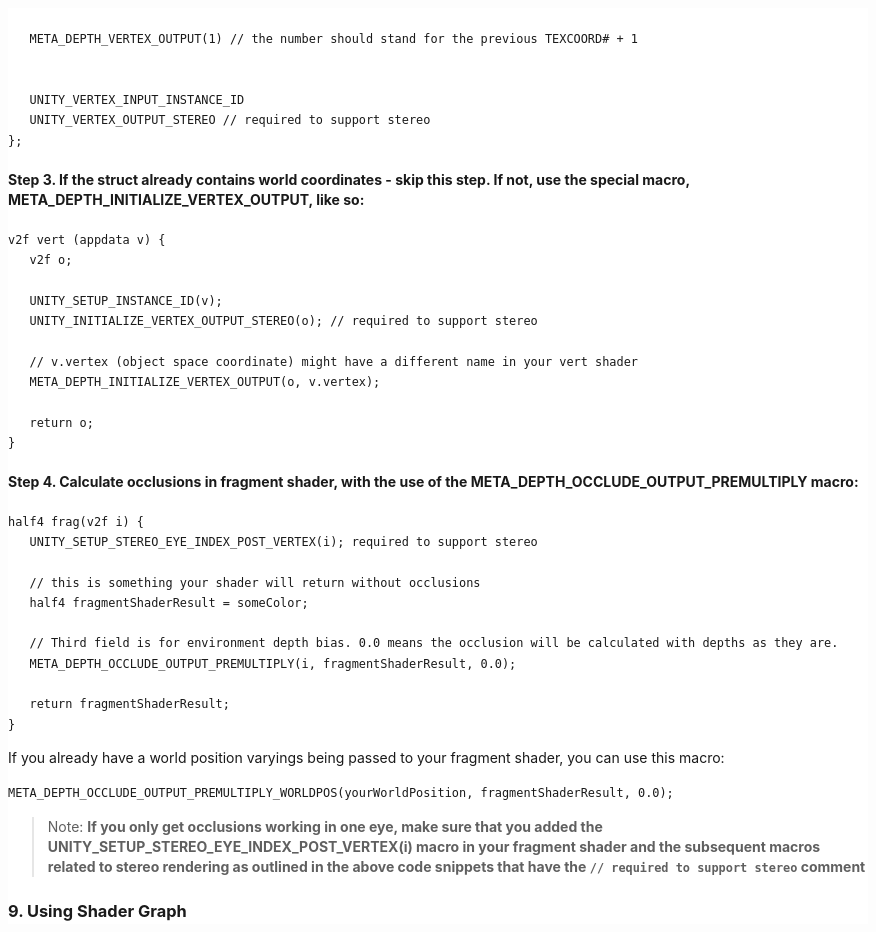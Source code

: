 ```ShaderLab

   META_DEPTH_VERTEX_OUTPUT(1) // the number should stand for the previous TEXCOORD# + 1


   UNITY_VERTEX_INPUT_INSTANCE_ID
   UNITY_VERTEX_OUTPUT_STEREO // required to support stereo
};
```
#### Step 3. If the struct already contains world coordinates - skip this step. If not, use the special macro, META_DEPTH_INITIALIZE_VERTEX_OUTPUT, like so:
```Shaderlab
v2f vert (appdata v) {
   v2f o;

   UNITY_SETUP_INSTANCE_ID(v);
   UNITY_INITIALIZE_VERTEX_OUTPUT_STEREO(o); // required to support stereo

   // v.vertex (object space coordinate) might have a different name in your vert shader
   META_DEPTH_INITIALIZE_VERTEX_OUTPUT(o, v.vertex);

   return o;
}
```
#### Step 4. Calculate occlusions in fragment shader, with the use of the META_DEPTH_OCCLUDE_OUTPUT_PREMULTIPLY macro:
```Shaderlab
half4 frag(v2f i) {
   UNITY_SETUP_STEREO_EYE_INDEX_POST_VERTEX(i); required to support stereo

   // this is something your shader will return without occlusions
   half4 fragmentShaderResult = someColor;

   // Third field is for environment depth bias. 0.0 means the occlusion will be calculated with depths as they are.
   META_DEPTH_OCCLUDE_OUTPUT_PREMULTIPLY(i, fragmentShaderResult, 0.0);

   return fragmentShaderResult;
}
```
If you already have a world position varyings being passed to your fragment shader, you can use this macro:
```Shaderlab
META_DEPTH_OCCLUDE_OUTPUT_PREMULTIPLY_WORLDPOS(yourWorldPosition, fragmentShaderResult, 0.0);
```

> Note: **If you only get occlusions working in one eye, make sure that you added the UNITY_SETUP_STEREO_EYE_INDEX_POST_VERTEX(i) macro in your fragment shader and the subsequent macros related to stereo rendering as outlined in the above code snippets that have the `// required to support stereo` comment**

### 9. Using Shader Graph
